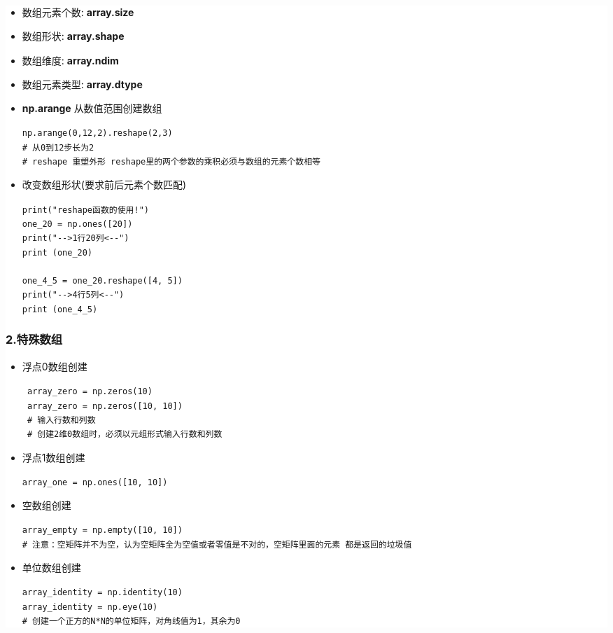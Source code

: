   

- 数组元素个数: **array.size** 

- 数组形状: **array.shape**

- 数组维度: **array.ndim**

- 数组元素类型: **array.dtype**

- **np.arange** 从数值范围创建数组

  ```
  np.arange(0,12,2).reshape(2,3)
  # 从0到12步长为2
  # reshape 重塑外形 reshape里的两个参数的乘积必须与数组的元素个数相等
  ```

- 改变数组形状(要求前后元素个数匹配)

  ```
  print("reshape函数的使用!")
  one_20 = np.ones([20])
  print("-->1行20列<--")
  print (one_20)
  
  one_4_5 = one_20.reshape([4, 5])
  print("-->4行5列<--")
  print (one_4_5)
  ```

  

### 2.特殊数组

- 浮点0数组创建

  ```
   array_zero = np.zeros(10)
   array_zero = np.zeros([10, 10])
   # 输入行数和列数
   # 创建2维0数组时，必须以元组形式输入行数和列数
  ```

- 浮点1数组创建

  ```
  array_one = np.ones([10, 10])
  ```

- 空数组创建

  ```
  array_empty = np.empty([10, 10])
  # 注意：空矩阵并不为空，认为空矩阵全为空值或者零值是不对的，空矩阵里面的元素 都是返回的垃圾值
  ```

- 单位数组创建

  ```
  array_identity = np.identity(10)
  array_identity = np.eye(10)
  # 创建一个正方的N*N的单位矩阵，对角线值为1，其余为0
  ```
